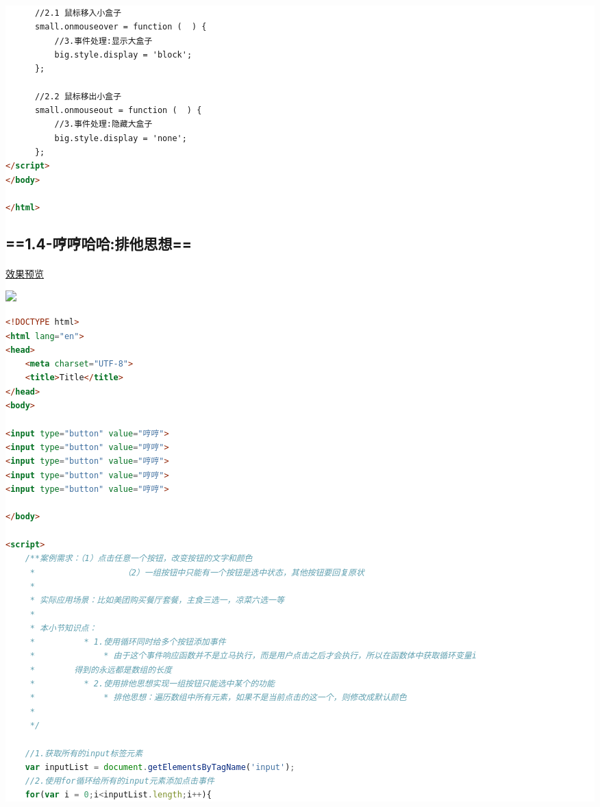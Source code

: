 ```html
      //2.1 鼠标移入小盒子
      small.onmouseover = function (  ) {
          //3.事件处理:显示大盒子
          big.style.display = 'block';
      };

      //2.2 鼠标移出小盒子
      small.onmouseout = function (  ) {
          //3.事件处理:隐藏大盒子
          big.style.display = 'none';
      };
</script>
</body>

</html>
```



## ==1.4-哼哼哈哈:排他思想==



[效果预览](file:///C:/Users/张晓坤/Desktop/张晓坤前端备课资料/全天模式/02-WebApi/课程资料/备课代码/day02/01-案例：哼哼哈哈.html)



![](day02.assets/0101.gif)

```html
<!DOCTYPE html>
<html lang="en">
<head>
    <meta charset="UTF-8">
    <title>Title</title>
</head>
<body>

<input type="button" value="哼哼">
<input type="button" value="哼哼">
<input type="button" value="哼哼">
<input type="button" value="哼哼">
<input type="button" value="哼哼">

</body>

<script>
    /**案例需求：（1）点击任意一个按钮，改变按钮的文字和颜色
     *                  （2）一组按钮中只能有一个按钮是选中状态，其他按钮要回复原状
     *
     * 实际应用场景：比如美团购买餐厅套餐，主食三选一，凉菜六选一等
     *
     * 本小节知识点：
     *          * 1.使用循环同时给多个按钮添加事件
     *              * 由于这个事件响应函数并不是立马执行，而是用户点击之后才会执行，所以在函数体中获取循环变量i
     *        得到的永远都是数组的长度
     *          * 2.使用排他思想实现一组按钮只能选中某个的功能
     *              * 排他思想：遍历数组中所有元素，如果不是当前点击的这一个，则修改成默认颜色
     *
     */

    //1.获取所有的input标签元素
    var inputList = document.getElementsByTagName('input');
    //2.使用for循环给所有的input元素添加点击事件
    for(var i = 0;i<inputList.length;i++){

```